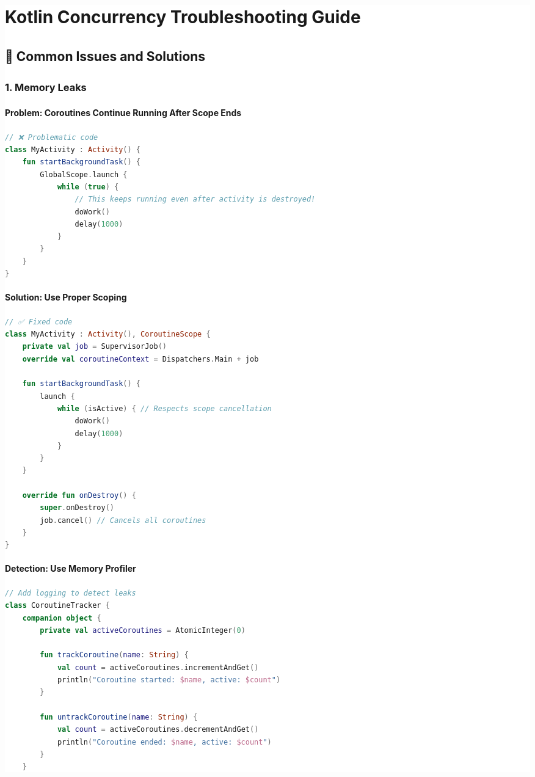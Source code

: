 # Kotlin Concurrency Troubleshooting Guide

## 🚨 Common Issues and Solutions

### 1. Memory Leaks

#### Problem: Coroutines Continue Running After Scope Ends
```kotlin
// ❌ Problematic code
class MyActivity : Activity() {
    fun startBackgroundTask() {
        GlobalScope.launch {
            while (true) {
                // This keeps running even after activity is destroyed!
                doWork()
                delay(1000)
            }
        }
    }
}
```

#### Solution: Use Proper Scoping
```kotlin
// ✅ Fixed code
class MyActivity : Activity(), CoroutineScope {
    private val job = SupervisorJob()
    override val coroutineContext = Dispatchers.Main + job
    
    fun startBackgroundTask() {
        launch {
            while (isActive) { // Respects scope cancellation
                doWork()
                delay(1000)
            }
        }
    }
    
    override fun onDestroy() {
        super.onDestroy()
        job.cancel() // Cancels all coroutines
    }
}
```

#### Detection: Use Memory Profiler
```kotlin
// Add logging to detect leaks
class CoroutineTracker {
    companion object {
        private val activeCoroutines = AtomicInteger(0)
        
        fun trackCoroutine(name: String) {
            val count = activeCoroutines.incrementAndGet()
            println("Coroutine started: $name, active: $count")
        }
        
        fun untrackCoroutine(name: String) {
            val count = activeCoroutines.decrementAndGet()
            println("Coroutine ended: $name, active: $count")
        }
    }
```
